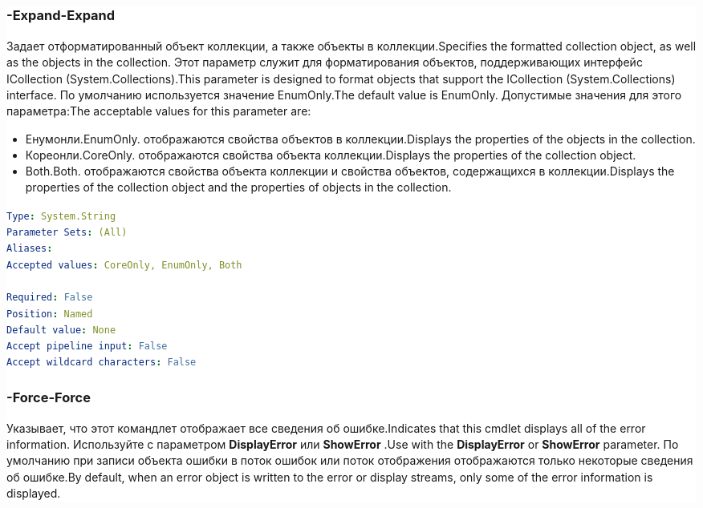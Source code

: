 ### <span data-ttu-id="911eb-142">-Expand</span><span class="sxs-lookup"><span data-stu-id="911eb-142">-Expand</span></span>

<span data-ttu-id="911eb-143">Задает отформатированный объект коллекции, а также объекты в коллекции.</span><span class="sxs-lookup"><span data-stu-id="911eb-143">Specifies the formatted collection object, as well as the objects in the collection.</span></span> <span data-ttu-id="911eb-144">Этот параметр служит для форматирования объектов, поддерживающих интерфейс ICollection (System.Collections).</span><span class="sxs-lookup"><span data-stu-id="911eb-144">This parameter is designed to format objects that support the ICollection (System.Collections) interface.</span></span> <span data-ttu-id="911eb-145">По умолчанию используется значение EnumOnly.</span><span class="sxs-lookup"><span data-stu-id="911eb-145">The default value is EnumOnly.</span></span> <span data-ttu-id="911eb-146">Допустимые значения для этого параметра:</span><span class="sxs-lookup"><span data-stu-id="911eb-146">The acceptable values for this parameter are:</span></span>

- <span data-ttu-id="911eb-147">Енумонли.</span><span class="sxs-lookup"><span data-stu-id="911eb-147">EnumOnly.</span></span> <span data-ttu-id="911eb-148">отображаются свойства объектов в коллекции.</span><span class="sxs-lookup"><span data-stu-id="911eb-148">Displays the properties of the objects in the collection.</span></span>
- <span data-ttu-id="911eb-149">Кореонли.</span><span class="sxs-lookup"><span data-stu-id="911eb-149">CoreOnly.</span></span> <span data-ttu-id="911eb-150">отображаются свойства объекта коллекции.</span><span class="sxs-lookup"><span data-stu-id="911eb-150">Displays the properties of the collection object.</span></span>
- <span data-ttu-id="911eb-151">Both.</span><span class="sxs-lookup"><span data-stu-id="911eb-151">Both.</span></span> <span data-ttu-id="911eb-152">отображаются свойства объекта коллекции и свойства объектов, содержащихся в коллекции.</span><span class="sxs-lookup"><span data-stu-id="911eb-152">Displays the properties of the collection object and the properties of objects in the collection.</span></span>

```yaml
Type: System.String
Parameter Sets: (All)
Aliases:
Accepted values: CoreOnly, EnumOnly, Both

Required: False
Position: Named
Default value: None
Accept pipeline input: False
Accept wildcard characters: False
```

### <span data-ttu-id="911eb-153">-Force</span><span class="sxs-lookup"><span data-stu-id="911eb-153">-Force</span></span>

<span data-ttu-id="911eb-154">Указывает, что этот командлет отображает все сведения об ошибке.</span><span class="sxs-lookup"><span data-stu-id="911eb-154">Indicates that this cmdlet displays all of the error information.</span></span> <span data-ttu-id="911eb-155">Используйте с параметром **DisplayError** или **ShowError** .</span><span class="sxs-lookup"><span data-stu-id="911eb-155">Use with the **DisplayError** or **ShowError** parameter.</span></span> <span data-ttu-id="911eb-156">По умолчанию при записи объекта ошибки в поток ошибок или поток отображения отображаются только некоторые сведения об ошибке.</span><span class="sxs-lookup"><span data-stu-id="911eb-156">By default, when an error object is written to the error or display streams, only some of the error information is displayed.</span></span>
